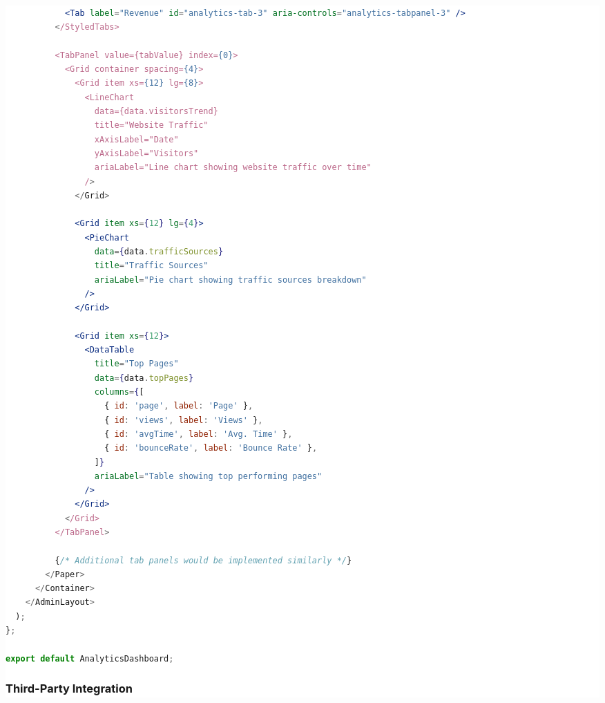 ```jsx
            <Tab label="Revenue" id="analytics-tab-3" aria-controls="analytics-tabpanel-3" />
          </StyledTabs>
          
          <TabPanel value={tabValue} index={0}>
            <Grid container spacing={4}>
              <Grid item xs={12} lg={8}>
                <LineChart
                  data={data.visitorsTrend}
                  title="Website Traffic"
                  xAxisLabel="Date"
                  yAxisLabel="Visitors"
                  ariaLabel="Line chart showing website traffic over time"
                />
              </Grid>
              
              <Grid item xs={12} lg={4}>
                <PieChart
                  data={data.trafficSources}
                  title="Traffic Sources"
                  ariaLabel="Pie chart showing traffic sources breakdown"
                />
              </Grid>
              
              <Grid item xs={12}>
                <DataTable
                  title="Top Pages"
                  data={data.topPages}
                  columns={[
                    { id: 'page', label: 'Page' },
                    { id: 'views', label: 'Views' },
                    { id: 'avgTime', label: 'Avg. Time' },
                    { id: 'bounceRate', label: 'Bounce Rate' },
                  ]}
                  ariaLabel="Table showing top performing pages"
                />
              </Grid>
            </Grid>
          </TabPanel>
          
          {/* Additional tab panels would be implemented similarly */}
        </Paper>
      </Container>
    </AdminLayout>
  );
};

export default AnalyticsDashboard;
```

### Third-Party Integration
